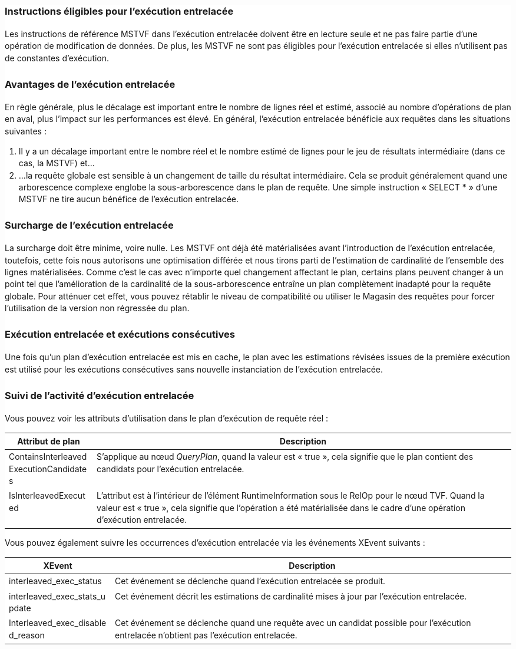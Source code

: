 ### <a name="interleaved-execution-eligible-statements"></a>Instructions éligibles pour l’exécution entrelacée
Les instructions de référence MSTVF dans l’exécution entrelacée doivent être en lecture seule et ne pas faire partie d’une opération de modification de données. De plus, les MSTVF ne sont pas éligibles pour l’exécution entrelacée si elles n’utilisent pas de constantes d’exécution.

### <a name="interleaved-execution-benefits"></a>Avantages de l’exécution entrelacée
En règle générale, plus le décalage est important entre le nombre de lignes réel et estimé, associé au nombre d’opérations de plan en aval, plus l’impact sur les performances est élevé.
En général, l’exécution entrelacée bénéficie aux requêtes dans les situations suivantes :
1. Il y a un décalage important entre le nombre réel et le nombre estimé de lignes pour le jeu de résultats intermédiaire (dans ce cas, la MSTVF) et...
1. ...la requête globale est sensible à un changement de taille du résultat intermédiaire. Cela se produit généralement quand une arborescence complexe englobe la sous-arborescence dans le plan de requête.
Une simple instruction « SELECT * » d’une MSTVF ne tire aucun bénéfice de l’exécution entrelacée.

### <a name="interleaved-execution-overhead"></a>Surcharge de l’exécution entrelacée
La surcharge doit être minime, voire nulle. Les MSTVF ont déjà été matérialisées avant l’introduction de l’exécution entrelacée, toutefois, cette fois nous autorisons une optimisation différée et nous tirons parti de l’estimation de cardinalité de l’ensemble des lignes matérialisées.
Comme c’est le cas avec n’importe quel changement affectant le plan, certains plans peuvent changer à un point tel que l’amélioration de la cardinalité de la sous-arborescence entraîne un plan complètement inadapté pour la requête globale. Pour atténuer cet effet, vous pouvez rétablir le niveau de compatibilité ou utiliser le Magasin des requêtes pour forcer l’utilisation de la version non régressée du plan.

### <a name="interleaved-execution-and-consecutive-executions"></a>Exécution entrelacée et exécutions consécutives
Une fois qu’un plan d’exécution entrelacée est mis en cache, le plan avec les estimations révisées issues de la première exécution est utilisé pour les exécutions consécutives sans nouvelle instanciation de l’exécution entrelacée.

### <a name="tracking-interleaved-execution-activity"></a>Suivi de l’activité d’exécution entrelacée
Vous pouvez voir les attributs d’utilisation dans le plan d’exécution de requête réel :

| Attribut de plan |  Description |
| --- | --- |
| ContainsInterleavedExecutionCandidates | S’applique au nœud *QueryPlan*, quand la valeur est « true », cela signifie que le plan contient des candidats pour l’exécution entrelacée. |
| IsInterleavedExecuted | L’attribut est à l’intérieur de l’élément RuntimeInformation sous le RelOp pour le nœud TVF. Quand la valeur est « true », cela signifie que l’opération a été matérialisée dans le cadre d’une opération d’exécution entrelacée. |

Vous pouvez également suivre les occurrences d’exécution entrelacée via les événements XEvent suivants :

| XEvent |  Description |
| ---- | --- |
| interleaved_exec_status | Cet événement se déclenche quand l’exécution entrelacée se produit. |
| interleaved_exec_stats_update | Cet événement décrit les estimations de cardinalité mises à jour par l’exécution entrelacée. |
| Interleaved_exec_disabled_reason | Cet événement se déclenche quand une requête avec un candidat possible pour l’exécution entrelacée n’obtient pas l’exécution entrelacée. |
